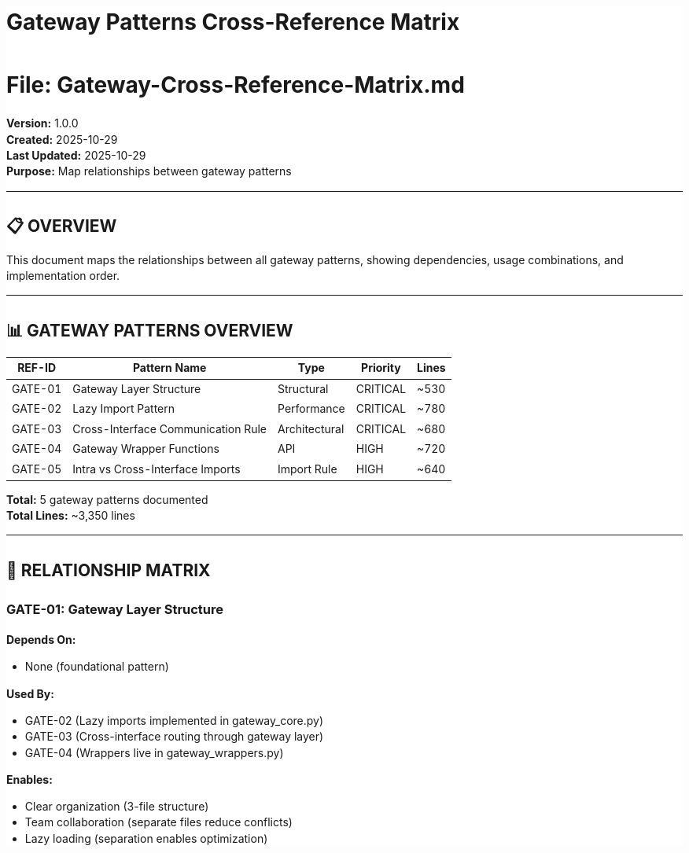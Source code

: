 # Gateway Patterns Cross-Reference Matrix
# File: Gateway-Cross-Reference-Matrix.md

**Version:** 1.0.0  
**Created:** 2025-10-29  
**Last Updated:** 2025-10-29  
**Purpose:** Map relationships between gateway patterns

---

## 📋 OVERVIEW

This document maps the relationships between all gateway patterns, showing dependencies, usage combinations, and implementation order.

---

## 📊 GATEWAY PATTERNS OVERVIEW

| REF-ID | Pattern Name | Type | Priority | Lines |
|--------|--------------|------|----------|-------|
| GATE-01 | Gateway Layer Structure | Structural | CRITICAL | ~530 |
| GATE-02 | Lazy Import Pattern | Performance | CRITICAL | ~780 |
| GATE-03 | Cross-Interface Communication Rule | Architectural | CRITICAL | ~680 |
| GATE-04 | Gateway Wrapper Functions | API | HIGH | ~720 |
| GATE-05 | Intra vs Cross-Interface Imports | Import Rule | HIGH | ~640 |

**Total:** 5 gateway patterns documented  
**Total Lines:** ~3,350 lines

---

## 🔗 RELATIONSHIP MATRIX

### GATE-01: Gateway Layer Structure

**Depends On:**
- None (foundational pattern)

**Used By:**
- GATE-02 (Lazy imports implemented in gateway_core.py)
- GATE-03 (Cross-interface routing through gateway layer)
- GATE-04 (Wrappers live in gateway_wrappers.py)

**Enables:**
- Clear organization (3-file structure)
- Team collaboration (separate files reduce conflicts)
- Lazy loading (separation enables optimization)
